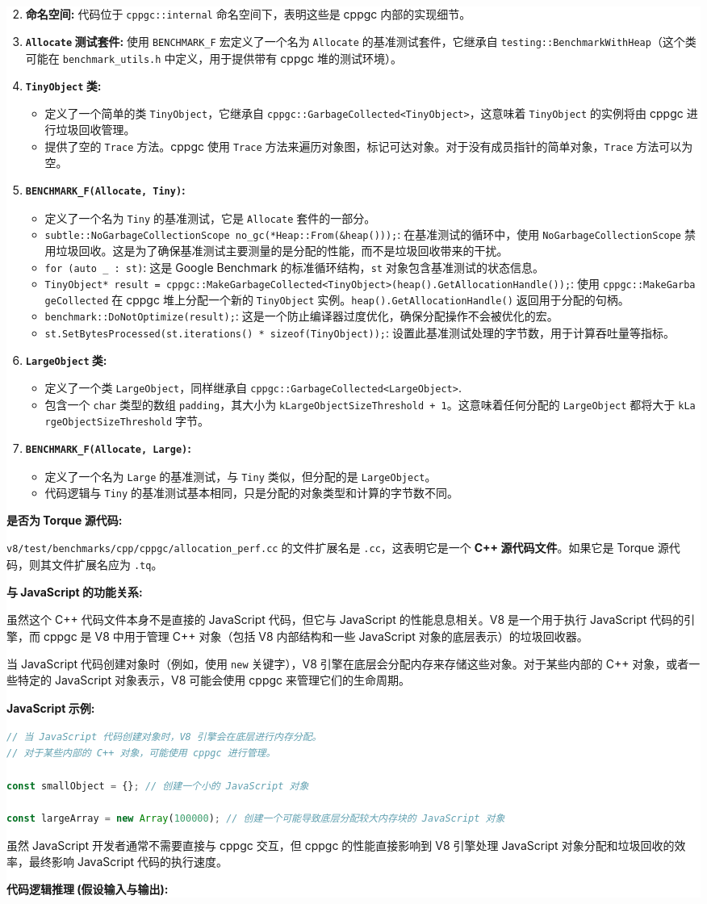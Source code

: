 2. **命名空间:** 代码位于 `cppgc::internal` 命名空间下，表明这些是 cppgc 内部的实现细节。

3. **`Allocate` 测试套件:** 使用 `BENCHMARK_F` 宏定义了一个名为 `Allocate` 的基准测试套件，它继承自 `testing::BenchmarkWithHeap`（这个类可能在 `benchmark_utils.h` 中定义，用于提供带有 cppgc 堆的测试环境）。

4. **`TinyObject` 类:**
   - 定义了一个简单的类 `TinyObject`，它继承自 `cppgc::GarbageCollected<TinyObject>`，这意味着 `TinyObject` 的实例将由 cppgc 进行垃圾回收管理。
   - 提供了空的 `Trace` 方法。cppgc 使用 `Trace` 方法来遍历对象图，标记可达对象。对于没有成员指针的简单对象，`Trace` 方法可以为空。

5. **`BENCHMARK_F(Allocate, Tiny)`:**
   - 定义了一个名为 `Tiny` 的基准测试，它是 `Allocate` 套件的一部分。
   - `subtle::NoGarbageCollectionScope no_gc(*Heap::From(&heap()));`:  在基准测试的循环中，使用 `NoGarbageCollectionScope` 禁用垃圾回收。这是为了确保基准测试主要测量的是分配的性能，而不是垃圾回收带来的干扰。
   - `for (auto _ : st)`:  这是 Google Benchmark 的标准循环结构，`st` 对象包含基准测试的状态信息。
   - `TinyObject* result = cppgc::MakeGarbageCollected<TinyObject>(heap().GetAllocationHandle());`:  使用 `cppgc::MakeGarbageCollected` 在 cppgc 堆上分配一个新的 `TinyObject` 实例。`heap().GetAllocationHandle()` 返回用于分配的句柄。
   - `benchmark::DoNotOptimize(result);`:  这是一个防止编译器过度优化，确保分配操作不会被优化的宏。
   - `st.SetBytesProcessed(st.iterations() * sizeof(TinyObject));`:  设置此基准测试处理的字节数，用于计算吞吐量等指标。

6. **`LargeObject` 类:**
   - 定义了一个类 `LargeObject`，同样继承自 `cppgc::GarbageCollected<LargeObject>`.
   - 包含一个 `char` 类型的数组 `padding`，其大小为 `kLargeObjectSizeThreshold + 1`。这意味着任何分配的 `LargeObject` 都将大于 `kLargeObjectSizeThreshold` 字节。

7. **`BENCHMARK_F(Allocate, Large)`:**
   - 定义了一个名为 `Large` 的基准测试，与 `Tiny` 类似，但分配的是 `LargeObject`。
   - 代码逻辑与 `Tiny` 的基准测试基本相同，只是分配的对象类型和计算的字节数不同。

**是否为 Torque 源代码:**

`v8/test/benchmarks/cpp/cppgc/allocation_perf.cc` 的文件扩展名是 `.cc`，这表明它是一个 **C++ 源代码文件**。如果它是 Torque 源代码，则其文件扩展名应为 `.tq`。

**与 JavaScript 的功能关系:**

虽然这个 C++ 代码文件本身不是直接的 JavaScript 代码，但它与 JavaScript 的性能息息相关。V8 是一个用于执行 JavaScript 代码的引擎，而 cppgc 是 V8 中用于管理 C++ 对象（包括 V8 内部结构和一些 JavaScript 对象的底层表示）的垃圾回收器。

当 JavaScript 代码创建对象时（例如，使用 `new` 关键字），V8 引擎在底层会分配内存来存储这些对象。对于某些内部的 C++ 对象，或者一些特定的 JavaScript 对象表示，V8 可能会使用 cppgc 来管理它们的生命周期。

**JavaScript 示例:**

```javascript
// 当 JavaScript 代码创建对象时，V8 引擎会在底层进行内存分配。
// 对于某些内部的 C++ 对象，可能使用 cppgc 进行管理。

const smallObject = {}; // 创建一个小的 JavaScript 对象

const largeArray = new Array(100000); // 创建一个可能导致底层分配较大内存块的 JavaScript 对象
```

虽然 JavaScript 开发者通常不需要直接与 cppgc 交互，但 cppgc 的性能直接影响到 V8 引擎处理 JavaScript 对象分配和垃圾回收的效率，最终影响 JavaScript 代码的执行速度。

**代码逻辑推理 (假设输入与输出):**

